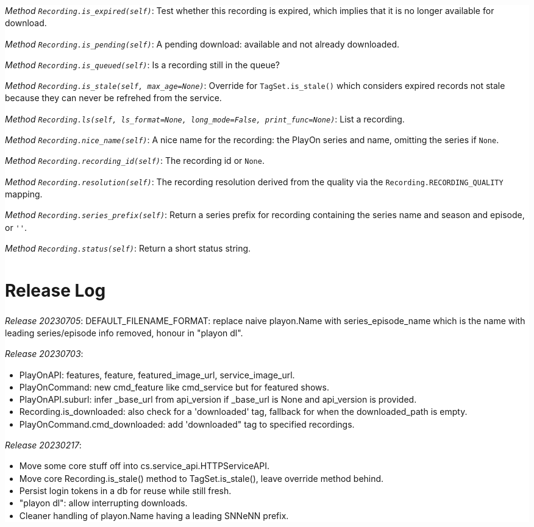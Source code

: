 *Method `Recording.is_expired(self)`*:
Test whether this recording is expired,
which implies that it is no longer available for download.

*Method `Recording.is_pending(self)`*:
A pending download: available and not already downloaded.

*Method `Recording.is_queued(self)`*:
Is a recording still in the queue?

*Method `Recording.is_stale(self, max_age=None)`*:
Override for `TagSet.is_stale()` which considers expired
records not stale because they can never be refrehed from the
service.

*Method `Recording.ls(self, ls_format=None, long_mode=False, print_func=None)`*:
List a recording.

*Method `Recording.nice_name(self)`*:
A nice name for the recording: the PlayOn series and name,
omitting the series if `None`.

*Method `Recording.recording_id(self)`*:
The recording id or `None`.

*Method `Recording.resolution(self)`*:
The recording resolution derived from the quality
via the `Recording.RECORDING_QUALITY` mapping.

*Method `Recording.series_prefix(self)`*:
Return a series prefix for recording containing the series name
and season and episode, or `''`.

*Method `Recording.status(self)`*:
Return a short status string.

# Release Log



*Release 20230705*:
DEFAULT_FILENAME_FORMAT: replace naive playon.Name with series_episode_name which is the name with leading series/episode info removed, honour in "playon dl".

*Release 20230703*:
* PlayOnAPI: features, feature, featured_image_url, service_image_url.
* PlayOnCommand: new cmd_feature like cmd_service but for featured shows.
* PlayOnAPI.suburl: infer _base_url from api_version if _base_url is None and api_version is provided.
* Recording.is_downloaded: also check for a 'downloaded' tag, fallback for when the downloaded_path is empty.
* PlayOnCommand.cmd_downloaded: add 'downloaded" tag to specified recordings.

*Release 20230217*:
* Move some core stuff off into cs.service_api.HTTPServiceAPI.
* Move core Recording.is_stale() method to TagSet.is_stale(), leave override method behind.
* Persist login tokens in a db for reuse while still fresh.
* "playon dl": allow interrupting downloads.
* Cleaner handling of playon.Name having a leading SNNeNN prefix.
